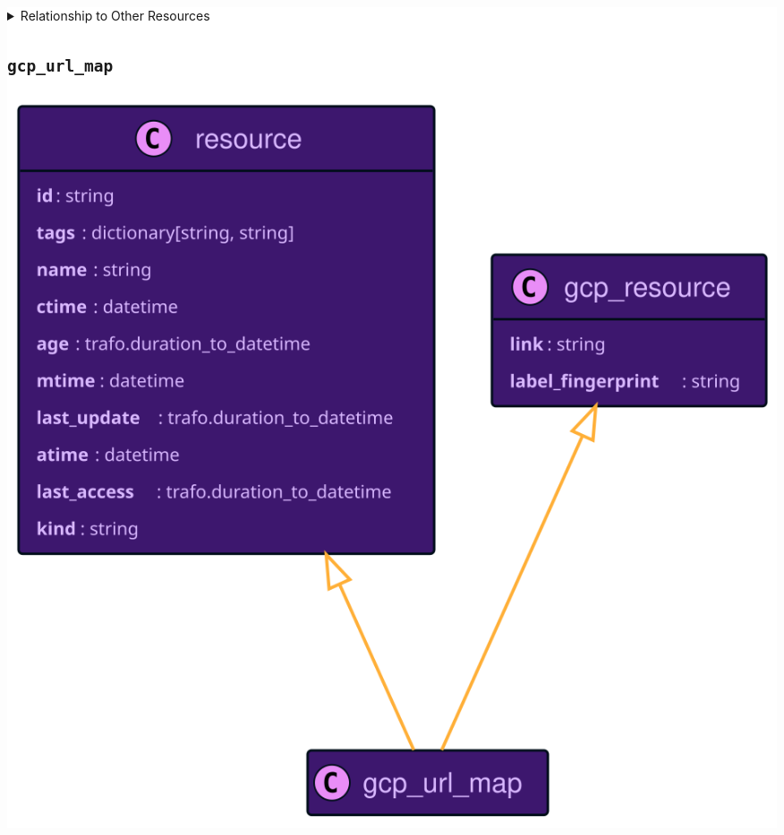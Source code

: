 </ZoomPanPinch>

<details><summary>Relationship to Other Resources</summary></details>

## `gcp_url_map`

<ZoomPanPinch>

![Diagram of gcp_url_map data model](./img/gcp_url_map.svg)

</ZoomPanPinch>
